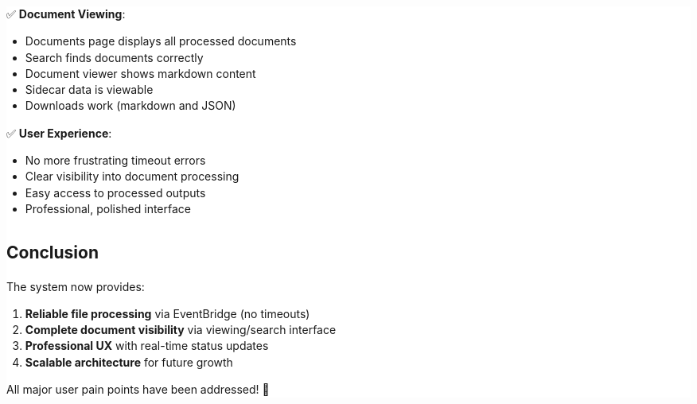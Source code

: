 ✅ **Document Viewing**:
- Documents page displays all processed documents
- Search finds documents correctly
- Document viewer shows markdown content
- Sidecar data is viewable
- Downloads work (markdown and JSON)

✅ **User Experience**:
- No more frustrating timeout errors
- Clear visibility into document processing
- Easy access to processed outputs
- Professional, polished interface

## Conclusion

The system now provides:
1. **Reliable file processing** via EventBridge (no timeouts)
2. **Complete document visibility** via viewing/search interface
3. **Professional UX** with real-time status updates
4. **Scalable architecture** for future growth

All major user pain points have been addressed! 🎉
